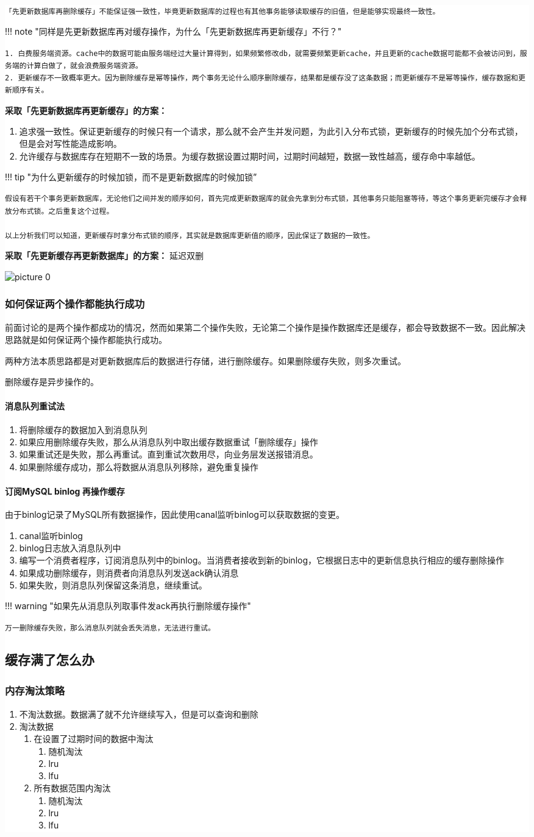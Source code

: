     「先更新数据库再删除缓存」不能保证强一致性，毕竟更新数据库的过程也有其他事务能够读取缓存的旧值，但是能够实现最终一致性。

!!! note "同样是先更新数据库再对缓存操作，为什么「先更新数据库再更新缓存」不行？" 
    
    1. 白费服务端资源。cache中的数据可能由服务端经过大量计算得到，如果频繁修改db，就需要频繁更新cache，并且更新的cache数据可能都不会被访问到，服务端的计算白做了，就会浪费服务端资源。
    2. 更新缓存不一致概率更大。因为删除缓存是幂等操作，两个事务无论什么顺序删除缓存，结果都是缓存没了这条数据；而更新缓存不是幂等操作，缓存数据和更新顺序有关。

**采取「先更新数据库再更新缓存」的方案：**

1. 追求强一致性。保证更新缓存的时候只有一个请求，那么就不会产生并发问题，为此引入分布式锁，更新缓存的时候先加个分布式锁，但是会对写性能造成影响。
2. 允许缓存与数据库存在短期不一致的场景。为缓存数据设置过期时间，过期时间越短，数据一致性越高，缓存命中率越低。

!!! tip "为什么更新缓存的时候加锁，而不是更新数据库的时候加锁”

    假设有若干个事务更新数据库，无论他们之间并发的顺序如何，首先完成更新数据库的就会先拿到分布式锁，其他事务只能阻塞等待，等这个事务更新完缓存才会释放分布式锁。之后重复这个过程。

    以上分析我们可以知道，更新缓存时拿分布式锁的顺序，其实就是数据库更新值的顺序，因此保证了数据的一致性。

**采取「先更新缓存再更新数据库」的方案：**  延迟双删

![picture 0](assets_IMG/interview_question/IMG_20250413-190801350.png)  

### 如何保证两个操作都能执行成功

前面讨论的是两个操作都成功的情况，然而如果第二个操作失败，无论第二个操作是操作数据库还是缓存，都会导致数据不一致。因此解决思路就是如何保证两个操作都能执行成功。

两种方法本质思路都是对更新数据库后的数据进行存储，进行删除缓存。如果删除缓存失败，则多次重试。

删除缓存是异步操作的。

#### 消息队列重试法

1. 将删除缓存的数据加入到消息队列
2. 如果应用删除缓存失败，那么从消息队列中取出缓存数据重试「删除缓存」操作
3. 如果重试还是失败，那么再重试。直到重试次数用尽，向业务层发送报错消息。
4. 如果删除缓存成功，那么将数据从消息队列移除，避免重复操作

#### 订阅MySQL binlog 再操作缓存

由于binlog记录了MySQL所有数据操作，因此使用canal监听binlog可以获取数据的变更。

1. canal监听binlog
2. binlog日志放入消息队列中
3. 编写一个消费者程序，订阅消息队列中的binlog。当消费者接收到新的binlog，它根据日志中的更新信息执行相应的缓存删除操作
4. 如果成功删除缓存，则消费者向消息队列发送ack确认消息
5. 如果失败，则消息队列保留这条消息，继续重试。

!!! warning "如果先从消息队列取事件发ack再执行删除缓存操作"

    万一删除缓存失败，那么消息队列就会丢失消息，无法进行重试。

## 缓存满了怎么办

### 内存淘汰策略

1. 不淘汰数据。数据满了就不允许继续写入，但是可以查询和删除
2. 淘汰数据
   1. 在设置了过期时间的数据中淘汰
      1. 随机淘汰
      2. lru
      3. lfu
   2. 所有数据范围内淘汰
      1. 随机淘汰
      2. lru
      3. lfu
